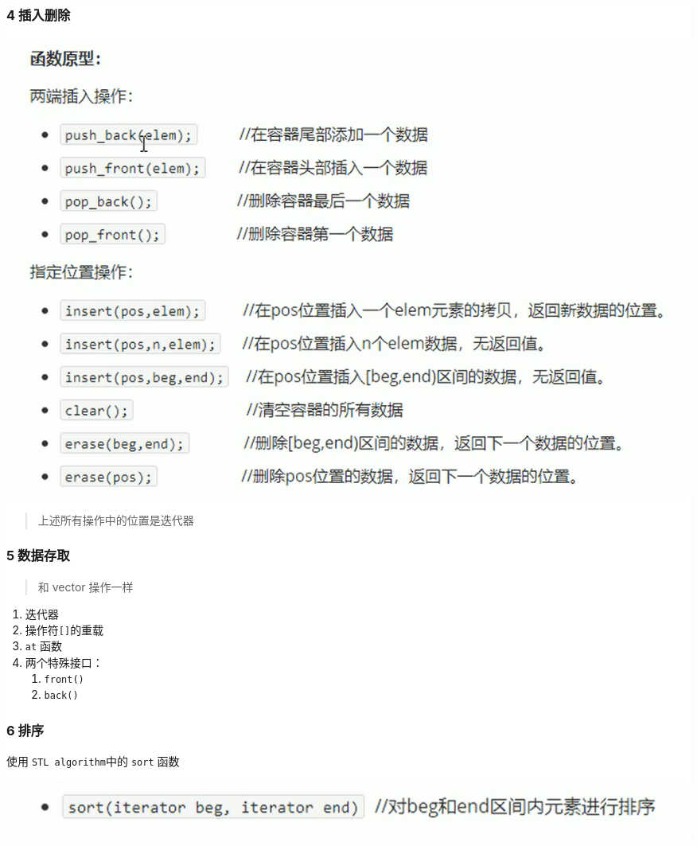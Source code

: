 ### 4 插入删除

![image-20231007092630998](lesson06%20-%20c++%20%E6%8F%90%E9%AB%98%E7%BC%96%E7%A8%8B.assets/image-20231007092630998.png)

> 上述所有操作中的位置是迭代器

### 5 数据存取

> 和 vector 操作一样

1. 迭代器
2. 操作符`[]`的重载
3. `at` 函数
4. 两个特殊接口：
   1. `front()`
   2. `back()`

### 6 排序

使用 `STL algorithm`中的 `sort` 函数

![image-20231007093408473](lesson06%20-%20c++%20%E6%8F%90%E9%AB%98%E7%BC%96%E7%A8%8B.assets/image-20231007093408473.png)
